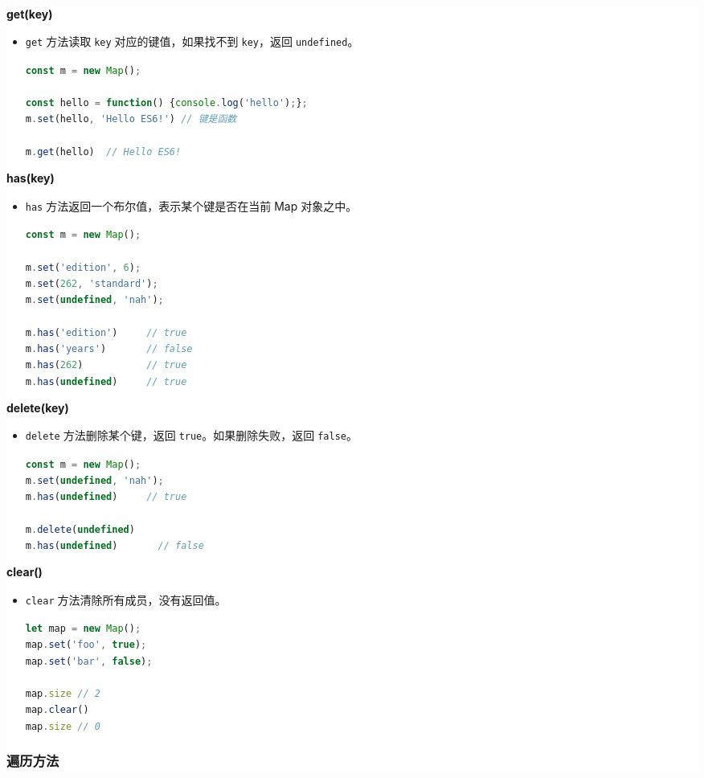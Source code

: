**get(key)**

+ `get` 方法读取 `key` 对应的键值，如果找不到 `key`，返回 `undefined`。

  ```javascript
  const m = new Map();
  
  const hello = function() {console.log('hello');};
  m.set(hello, 'Hello ES6!') // 键是函数
  
  m.get(hello)  // Hello ES6!
  ```

**has(key)**

+ `has` 方法返回一个布尔值，表示某个键是否在当前 Map 对象之中。

  ```javascript
  const m = new Map();
  
  m.set('edition', 6);
  m.set(262, 'standard');
  m.set(undefined, 'nah');
  
  m.has('edition')     // true
  m.has('years')       // false
  m.has(262)           // true
  m.has(undefined)     // true
  ```

**delete(key)**

+ `delete` 方法删除某个键，返回 `true`。如果删除失败，返回 `false`。

  ```javascript
  const m = new Map();
  m.set(undefined, 'nah');
  m.has(undefined)     // true
  
  m.delete(undefined)
  m.has(undefined)       // false
  ```

**clear()**

+ `clear` 方法清除所有成员，没有返回值。

  ```javascript
  let map = new Map();
  map.set('foo', true);
  map.set('bar', false);
  
  map.size // 2
  map.clear()
  map.size // 0
  ```

### 遍历方法

